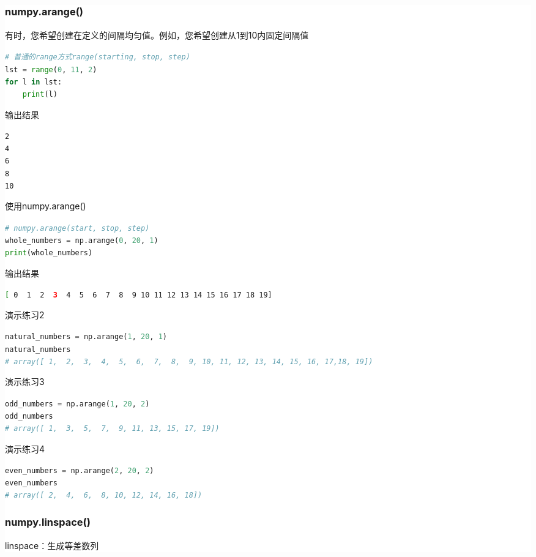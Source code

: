 ### numpy.arange()

有时，您希望创建在定义的间隔均匀值。例如，您希望创建从1到10内固定间隔值

```py
# 普通的range方式range(starting, stop, step)
lst = range(0, 11, 2)
for l in lst:
    print(l)
```
输出结果

```sh 0
2
4
6
8
10
```

使用numpy.arange()
```py
# numpy.arange(start, stop, step)
whole_numbers = np.arange(0, 20, 1)
print(whole_numbers)
```
输出结果
```sh
[ 0  1  2  3  4  5  6  7  8  9 10 11 12 13 14 15 16 17 18 19]
```

演示练习2
```py
natural_numbers = np.arange(1, 20, 1)
natural_numbers
# array([ 1,  2,  3,  4,  5,  6,  7,  8,  9, 10, 11, 12, 13, 14, 15, 16, 17,18, 19])
```

演示练习3
```py
odd_numbers = np.arange(1, 20, 2)
odd_numbers
# array([ 1,  3,  5,  7,  9, 11, 13, 15, 17, 19])
```

演示练习4
```py
even_numbers = np.arange(2, 20, 2)
even_numbers
# array([ 2,  4,  6,  8, 10, 12, 14, 16, 18])
```

### numpy.linspace()

linspace：生成等差数列

